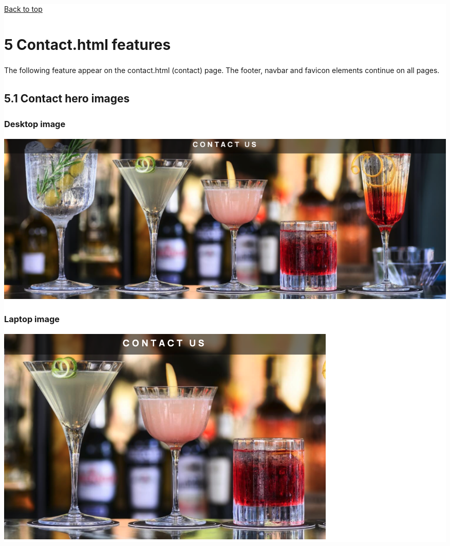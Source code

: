 [Back to top](#contents)

# 5 Contact.html features

The following feature appear on the contact.html (contact) page. The footer, navbar and favicon elements continue on all pages.

## 5.1 Contact hero images

### Desktop image

![desktop view](/assets/images/readme-imgs/contact-desk.png)

### Laptop image

![laptop view](/assets/images/readme-imgs/contact-laptop.png)
